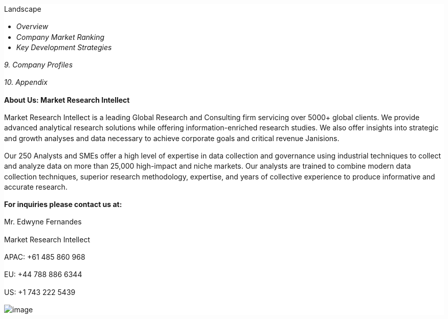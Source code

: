 Landscape</span></em></p><ul><li><em><span class="">Overview</span></em></li><li><em><span class="">Company Market Ranking</span></em></li><li><em><span class="">Key Development Strategies</span></em></li></ul><p><em><span class="font-[700]">9. Company Profiles</span></em></p><p><em><span class="font-[700]">10. Appendix</span></em></p><p><strong><span class="font-[700]">About Us: Market Research Intellect</span></strong></p><p><span class="">Market Research Intellect is a leading Global Research and Consulting firm servicing over 5000+ global clients. We provide advanced analytical research solutions while offering information-enriched research studies.&nbsp;</span>We also offer insights into strategic and growth analyses and data necessary to achieve corporate goals and critical revenue Janisions.</p><p><span class="">Our 250 Analysts and SMEs offer a high level of expertise in data collection and governance using industrial techniques to collect and analyze data on more than 25,000 high-impact and niche markets. Our analysts are trained to combine modern data collection techniques, superior research methodology, expertise, and years of collective experience to produce informative and accurate research.</span></p><p><strong>For inquiries please contact us at:</strong></p><p>Mr. Edwyne Fernandes</p><p>Market Research Intellect</p><p>APAC: +61 485 860 968</p><p>EU: +44 788 886 6344</p><p>US: +1 743 222 5439</p>
![image](https://github.com/user-attachments/assets/e245cc6e-03ff-4a12-843d-aa61e565907b)

